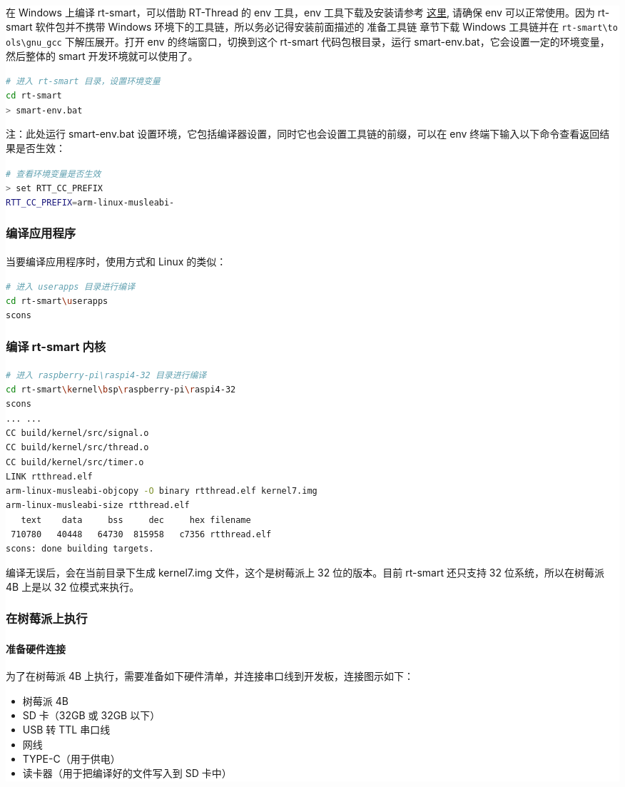 在 Windows 上编译 rt-smart，可以借助 RT-Thread 的 env 工具，env 工具下载及安装请参考 [这里](https://www.rt-thread.org/page/download.html), 请确保 env 可以正常使用。因为 rt-smart 软件包并不携带 Windows 环境下的工具链，所以务必记得安装前面描述的 准备工具链 章节下载 Windows 工具链并在 `rt-smart\tools\gnu_gcc` 下解压展开。打开 env 的终端窗口，切换到这个 rt-smart 代码包根目录，运行 smart-env.bat，它会设置一定的环境变量，然后整体的 smart 开发环境就可以使用了。

```bash
# 进入 rt-smart 目录，设置环境变量
cd rt-smart
> smart-env.bat
```

注：此处运行 smart-env.bat 设置环境，它包括编译器设置，同时它也会设置工具链的前缀，可以在 env 终端下输入以下命令查看返回结果是否生效：

```bash
# 查看环境变量是否生效
> set RTT_CC_PREFIX
RTT_CC_PREFIX=arm-linux-musleabi-
```

### 编译应用程序
当要编译应用程序时，使用方式和 Linux 的类似：

```bash
# 进入 userapps 目录进行编译
cd rt-smart\userapps
scons
```

### 编译 rt-smart 内核

```bash
# 进入 raspberry-pi\raspi4-32 目录进行编译
cd rt-smart\kernel\bsp\raspberry-pi\raspi4-32
scons
... ...
CC build/kernel/src/signal.o
CC build/kernel/src/thread.o
CC build/kernel/src/timer.o
LINK rtthread.elf
arm-linux-musleabi-objcopy -O binary rtthread.elf kernel7.img
arm-linux-musleabi-size rtthread.elf
   text    data     bss     dec     hex filename
 710780   40448   64730  815958   c7356 rtthread.elf
scons: done building targets.
```

编译无误后，会在当前目录下生成 kernel7.img 文件，这个是树莓派上 32 位的版本。目前 rt-smart 还只支持 32 位系统，所以在树莓派 4B 上是以 32 位模式来执行。

### 在树莓派上执行
#### 准备硬件连接

为了在树莓派 4B 上执行，需要准备如下硬件清单，并连接串口线到开发板，连接图示如下：

- 树莓派 4B
- SD 卡（32GB 或 32GB 以下）
- USB 转 TTL 串口线
- 网线
- TYPE-C（用于供电）
- 读卡器（用于把编译好的文件写入到 SD 卡中）
